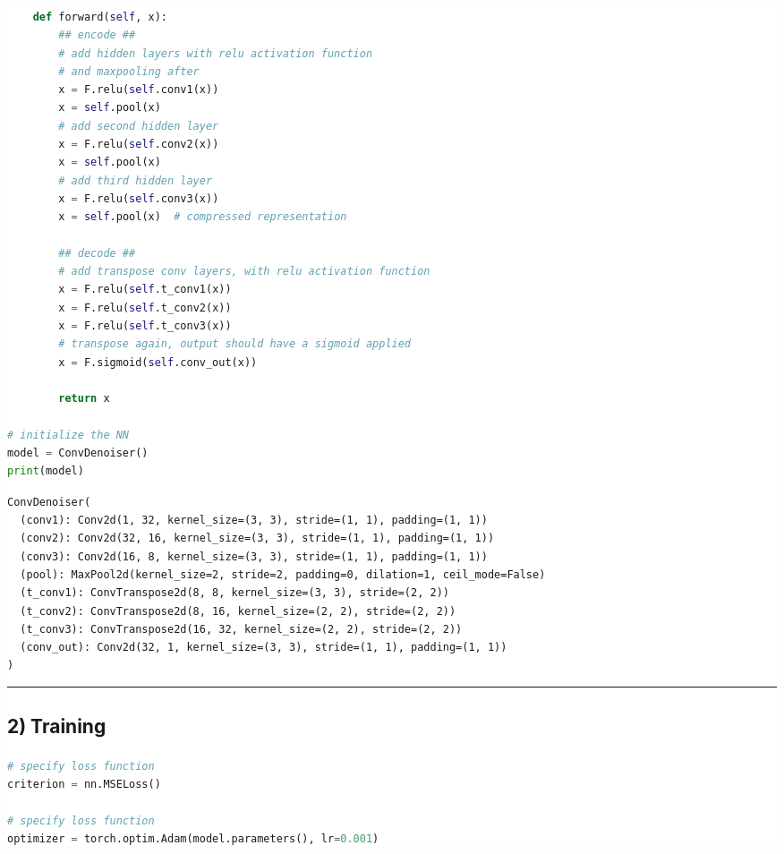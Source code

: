 ```python
    def forward(self, x):
        ## encode ##
        # add hidden layers with relu activation function
        # and maxpooling after
        x = F.relu(self.conv1(x))
        x = self.pool(x)
        # add second hidden layer
        x = F.relu(self.conv2(x))
        x = self.pool(x)
        # add third hidden layer
        x = F.relu(self.conv3(x))
        x = self.pool(x)  # compressed representation
        
        ## decode ##
        # add transpose conv layers, with relu activation function
        x = F.relu(self.t_conv1(x))
        x = F.relu(self.t_conv2(x))
        x = F.relu(self.t_conv3(x))
        # transpose again, output should have a sigmoid applied
        x = F.sigmoid(self.conv_out(x))
                
        return x

# initialize the NN
model = ConvDenoiser()
print(model)
```

    ConvDenoiser(
      (conv1): Conv2d(1, 32, kernel_size=(3, 3), stride=(1, 1), padding=(1, 1))
      (conv2): Conv2d(32, 16, kernel_size=(3, 3), stride=(1, 1), padding=(1, 1))
      (conv3): Conv2d(16, 8, kernel_size=(3, 3), stride=(1, 1), padding=(1, 1))
      (pool): MaxPool2d(kernel_size=2, stride=2, padding=0, dilation=1, ceil_mode=False)
      (t_conv1): ConvTranspose2d(8, 8, kernel_size=(3, 3), stride=(2, 2))
      (t_conv2): ConvTranspose2d(8, 16, kernel_size=(2, 2), stride=(2, 2))
      (t_conv3): ConvTranspose2d(16, 32, kernel_size=(2, 2), stride=(2, 2))
      (conv_out): Conv2d(32, 1, kernel_size=(3, 3), stride=(1, 1), padding=(1, 1))
    )
    

---
## 2) Training



```python
# specify loss function
criterion = nn.MSELoss()

# specify loss function
optimizer = torch.optim.Adam(model.parameters(), lr=0.001)
```
